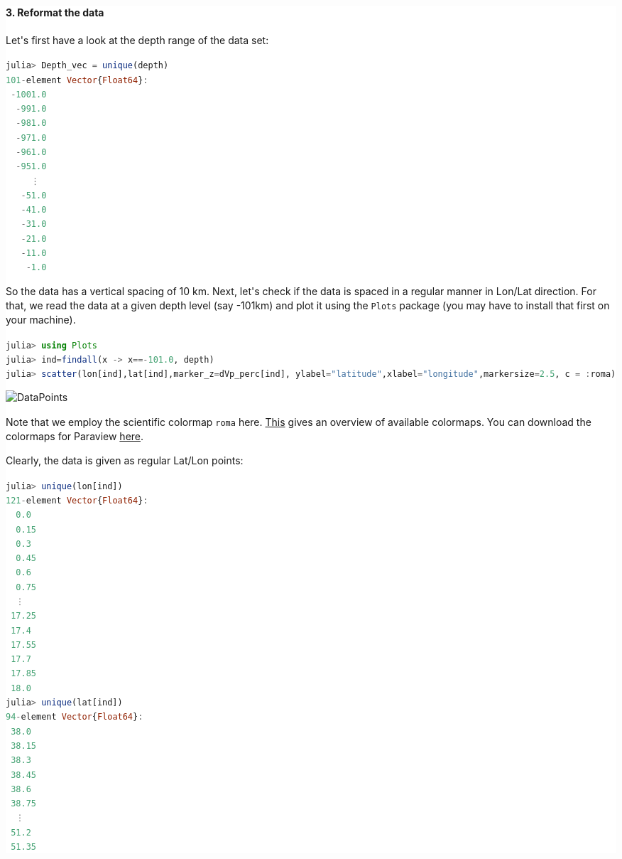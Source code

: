 #### 3. Reformat the data

Let's first have a look at the depth range of the data set:
```julia
julia> Depth_vec = unique(depth)
101-element Vector{Float64}:
 -1001.0
  -991.0
  -981.0
  -971.0
  -961.0
  -951.0
     ⋮
   -51.0
   -41.0
   -31.0
   -21.0
   -11.0
    -1.0
```
So the data has a vertical spacing of 10 km.
Next, let's check if the data is spaced in a regular manner in Lon/Lat direction. 
For that, we read the data at a given depth level (say -101km) and plot it using the `Plots` package (you may have to install that first on your machine).
```julia
julia> using Plots
julia> ind=findall(x -> x==-101.0, depth)
julia> scatter(lon[ind],lat[ind],marker_z=dVp_perc[ind], ylabel="latitude",xlabel="longitude",markersize=2.5, c = :roma)
```
![DataPoints](../assets/img/Tutorial_Zhao_LatLon_data.png)

Note that we employ the scientific colormap `roma` here. [This](https://docs.juliaplots.org/latest/generated/colorschemes/) gives an overview of available colormaps. You can download the colormaps for Paraview [here](https://www.fabiocrameri.ch/visualisation/).  

Clearly, the data is given as regular Lat/Lon points:

```julia
julia> unique(lon[ind])
121-element Vector{Float64}:
  0.0
  0.15
  0.3
  0.45
  0.6
  0.75
  ⋮
 17.25
 17.4
 17.55
 17.7
 17.85
 18.0
julia> unique(lat[ind])
94-element Vector{Float64}:
 38.0
 38.15
 38.3
 38.45
 38.6
 38.75
  ⋮
 51.2
 51.35
```
